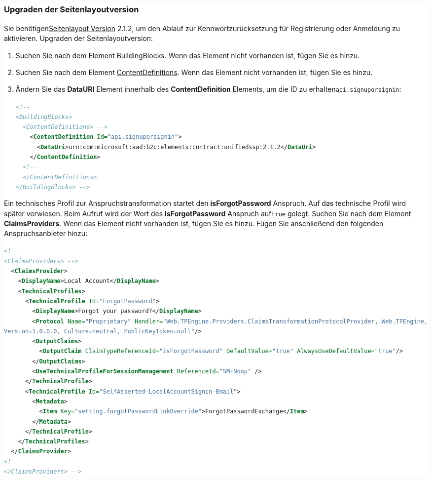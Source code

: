### <a name="upgrade-the-page-layout-version"></a>Upgraden der Seitenlayoutversion

Sie benötigen[Seitenlayout Version](contentdefinitions.md#migrating-to-page-layout) 2.1.2, um den Ablauf zur Kennwortzurücksetzung für Registrierung oder Anmeldung zu aktivieren. Upgraden der Seitenlayoutversion:

1. Suchen Sie nach dem Element [BuildingBlocks](buildingblocks.md). Wenn das Element nicht vorhanden ist, fügen Sie es hinzu.
1. Suchen Sie nach dem Element [ContentDefinitions](contentdefinitions.md). Wenn das Element nicht vorhanden ist, fügen Sie es hinzu.
1. Ändern Sie das **DataURI** Element innerhalb des **ContentDefinition** Elements, um die ID zu erhalten`api.signuporsignin`:

    ```xml
    <!-- 
    <BuildingBlocks>
      <ContentDefinitions> -->
        <ContentDefinition Id="api.signuporsignin">
          <DataUri>urn:com:microsoft:aad:b2c:elements:contract:unifiedssp:2.1.2</DataUri>
        </ContentDefinition>
      <!-- 
      </ContentDefinitions>
    </BuildingBlocks> -->
    ```

Ein technisches Profil zur Anspruchstransformation startet den **isForgotPassword** Anspruch. Auf das technische Profil wird später verwiesen. Beim Aufruf wird der Wert des **IsForgotPassword** Anspruch auf`true` gelegt. Suchen Sie nach dem Element **ClaimsProviders**. Wenn das Element nicht vorhanden ist, fügen Sie es hinzu. Fügen Sie anschließend den folgenden Anspruchsanbieter hinzu:  

```xml
<!-- 
<ClaimsProviders> -->
  <ClaimsProvider>
    <DisplayName>Local Account</DisplayName>
    <TechnicalProfiles>
      <TechnicalProfile Id="ForgotPassword">
        <DisplayName>Forgot your password?</DisplayName>
        <Protocol Name="Proprietary" Handler="Web.TPEngine.Providers.ClaimsTransformationProtocolProvider, Web.TPEngine, Version=1.0.0.0, Culture=neutral, PublicKeyToken=null"/>
        <OutputClaims>
          <OutputClaim ClaimTypeReferenceId="isForgotPassword" DefaultValue="true" AlwaysUseDefaultValue="true"/>
        </OutputClaims>
        <UseTechnicalProfileForSessionManagement ReferenceId="SM-Noop" />
      </TechnicalProfile>
      <TechnicalProfile Id="SelfAsserted-LocalAccountSignin-Email">
        <Metadata>
          <Item Key="setting.forgotPasswordLinkOverride">ForgotPasswordExchange</Item>
        </Metadata>
      </TechnicalProfile>
    </TechnicalProfiles>
  </ClaimsProvider>
<!-- 
</ClaimsProviders> -->
```
